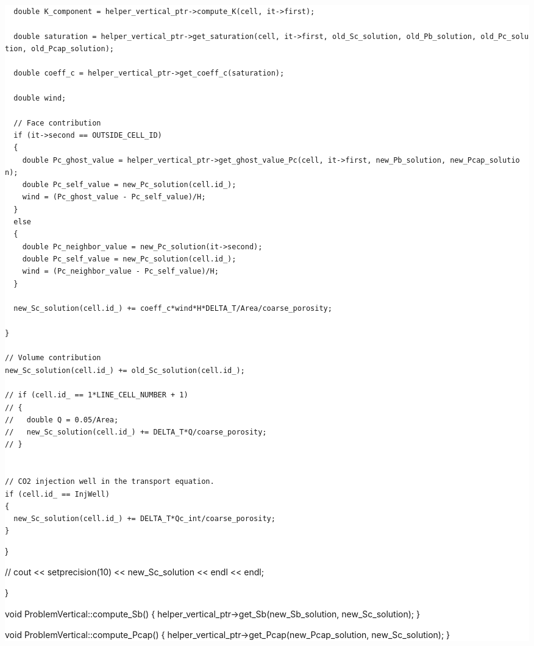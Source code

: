       double K_component = helper_vertical_ptr->compute_K(cell, it->first);

      double saturation = helper_vertical_ptr->get_saturation(cell, it->first, old_Sc_solution, old_Pb_solution, old_Pc_solution, old_Pcap_solution);

      double coeff_c = helper_vertical_ptr->get_coeff_c(saturation);

      double wind;

      // Face contribution
      if (it->second == OUTSIDE_CELL_ID)
      {
        double Pc_ghost_value = helper_vertical_ptr->get_ghost_value_Pc(cell, it->first, new_Pb_solution, new_Pcap_solution);
        double Pc_self_value = new_Pc_solution(cell.id_);
        wind = (Pc_ghost_value - Pc_self_value)/H;
      }
      else
      {        
        double Pc_neighbor_value = new_Pc_solution(it->second);
        double Pc_self_value = new_Pc_solution(cell.id_);
        wind = (Pc_neighbor_value - Pc_self_value)/H;
      }

      new_Sc_solution(cell.id_) += coeff_c*wind*H*DELTA_T/Area/coarse_porosity; 

    }

    // Volume contribution
    new_Sc_solution(cell.id_) += old_Sc_solution(cell.id_);

    // if (cell.id_ == 1*LINE_CELL_NUMBER + 1)
    // {
    //   double Q = 0.05/Area;
    //   new_Sc_solution(cell.id_) += DELTA_T*Q/coarse_porosity;
    // }


    // CO2 injection well in the transport equation. 
    if (cell.id_ == InjWell)
    {
      new_Sc_solution(cell.id_) += DELTA_T*Qc_int/coarse_porosity;
    }

  }
    
  // cout << setprecision(10) << new_Sc_solution  << endl << endl;

}



void ProblemVertical::compute_Sb()
{
  helper_vertical_ptr->get_Sb(new_Sb_solution, new_Sc_solution);
}


void ProblemVertical::compute_Pcap()
{
  helper_vertical_ptr->get_Pcap(new_Pcap_solution, new_Sc_solution);
}
